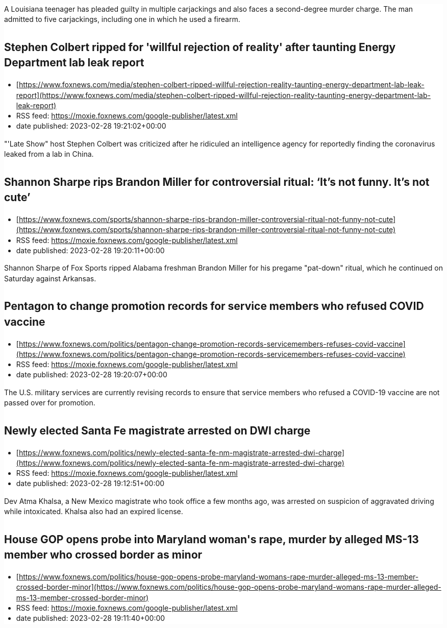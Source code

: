 A Louisiana teenager has pleaded guilty in multiple carjackings and also faces a second-degree murder charge. The man admitted to five carjackings, including one in which he used a firearm.

## Stephen Colbert ripped for 'willful rejection of reality' after taunting Energy Department lab leak report
 - [https://www.foxnews.com/media/stephen-colbert-ripped-willful-rejection-reality-taunting-energy-department-lab-leak-report](https://www.foxnews.com/media/stephen-colbert-ripped-willful-rejection-reality-taunting-energy-department-lab-leak-report)
 - RSS feed: https://moxie.foxnews.com/google-publisher/latest.xml
 - date published: 2023-02-28 19:21:02+00:00

"'Late Show" host Stephen Colbert was criticized after he ridiculed an intelligence agency for reportedly finding the coronavirus leaked from a lab in China.

## Shannon Sharpe rips Brandon Miller for controversial ritual: ‘It’s not funny. It’s not cute’
 - [https://www.foxnews.com/sports/shannon-sharpe-rips-brandon-miller-controversial-ritual-not-funny-not-cute](https://www.foxnews.com/sports/shannon-sharpe-rips-brandon-miller-controversial-ritual-not-funny-not-cute)
 - RSS feed: https://moxie.foxnews.com/google-publisher/latest.xml
 - date published: 2023-02-28 19:20:11+00:00

Shannon Sharpe of Fox Sports ripped Alabama freshman Brandon Miller for his pregame "pat-down" ritual, which he continued on Saturday against Arkansas.

## Pentagon to change promotion records for service members who refused COVID vaccine
 - [https://www.foxnews.com/politics/pentagon-change-promotion-records-servicemembers-refuses-covid-vaccine](https://www.foxnews.com/politics/pentagon-change-promotion-records-servicemembers-refuses-covid-vaccine)
 - RSS feed: https://moxie.foxnews.com/google-publisher/latest.xml
 - date published: 2023-02-28 19:20:07+00:00

The U.S. military services are currently revising records to ensure that service members who refused a COVID-19 vaccine are not passed over for promotion.

## Newly elected Santa Fe magistrate arrested on DWI charge
 - [https://www.foxnews.com/politics/newly-elected-santa-fe-nm-magistrate-arrested-dwi-charge](https://www.foxnews.com/politics/newly-elected-santa-fe-nm-magistrate-arrested-dwi-charge)
 - RSS feed: https://moxie.foxnews.com/google-publisher/latest.xml
 - date published: 2023-02-28 19:12:51+00:00

Dev Atma Khalsa, a New Mexico magistrate who took office a few months ago, was arrested on suspicion of aggravated driving while intoxicated. Khalsa also had an expired license.

## House GOP opens probe into Maryland woman's rape, murder by alleged MS-13 member who crossed border as minor
 - [https://www.foxnews.com/politics/house-gop-opens-probe-maryland-womans-rape-murder-alleged-ms-13-member-crossed-border-minor](https://www.foxnews.com/politics/house-gop-opens-probe-maryland-womans-rape-murder-alleged-ms-13-member-crossed-border-minor)
 - RSS feed: https://moxie.foxnews.com/google-publisher/latest.xml
 - date published: 2023-02-28 19:11:40+00:00

